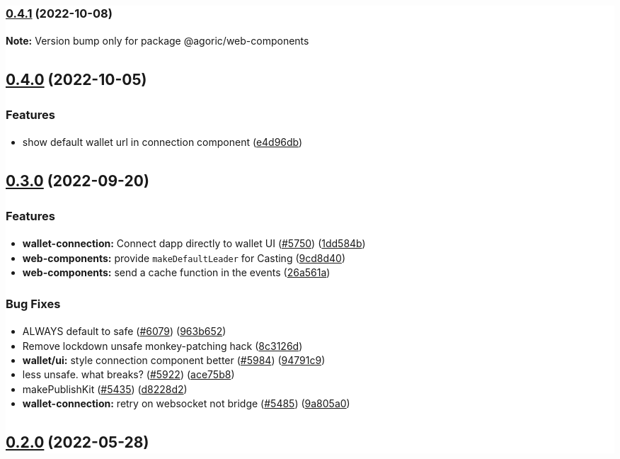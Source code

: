 ### [0.4.1](https://github.com/Agoric/agoric-sdk/compare/@agoric/web-components@0.4.0...@agoric/web-components@0.4.1) (2022-10-08)

**Note:** Version bump only for package @agoric/web-components

## [0.4.0](https://github.com/Agoric/agoric-sdk/compare/@agoric/web-components@0.3.0...@agoric/web-components@0.4.0) (2022-10-05)

### Features

- show default wallet url in connection component ([e4d96db](https://github.com/Agoric/agoric-sdk/commit/e4d96dbde4a2148aeff1fe1b680e1360d6ea27ba))

## [0.3.0](https://github.com/Agoric/agoric-sdk/compare/@agoric/web-components@0.2.0...@agoric/web-components@0.3.0) (2022-09-20)

### Features

- **wallet-connection:** Connect dapp directly to wallet UI ([#5750](https://github.com/Agoric/agoric-sdk/issues/5750)) ([1dd584b](https://github.com/Agoric/agoric-sdk/commit/1dd584b195212705b1f74a8c89b7f3f121640e41))
- **web-components:** provide `makeDefaultLeader` for Casting ([9cd8d40](https://github.com/Agoric/agoric-sdk/commit/9cd8d405cb35f6baea83b0d8a8128e0bd87a0e2e))
- **web-components:** send a cache function in the events ([26a561a](https://github.com/Agoric/agoric-sdk/commit/26a561a33a72bdb0826c29cc8afeca041c7183a0))

### Bug Fixes

- ALWAYS default to safe ([#6079](https://github.com/Agoric/agoric-sdk/issues/6079)) ([963b652](https://github.com/Agoric/agoric-sdk/commit/963b652c696e006fb2c4960fe6e36ca49530dd29))
- Remove lockdown unsafe monkey-patching hack ([8c3126d](https://github.com/Agoric/agoric-sdk/commit/8c3126d8301bc2c8f7bb0a2145469f6d9d96b669))
- **wallet/ui:** style connection component better ([#5984](https://github.com/Agoric/agoric-sdk/issues/5984)) ([94791c9](https://github.com/Agoric/agoric-sdk/commit/94791c933c678a1f5c8dd43721523db8468d0dd7))
- less unsafe. what breaks? ([#5922](https://github.com/Agoric/agoric-sdk/issues/5922)) ([ace75b8](https://github.com/Agoric/agoric-sdk/commit/ace75b864f93d922477094c464da973125dabf3b))
- makePublishKit ([#5435](https://github.com/Agoric/agoric-sdk/issues/5435)) ([d8228d2](https://github.com/Agoric/agoric-sdk/commit/d8228d272cfe18aa2fba713fb5acc4e84eaa1e39))
- **wallet-connection:** retry on websocket not bridge ([#5485](https://github.com/Agoric/agoric-sdk/issues/5485)) ([9a805a0](https://github.com/Agoric/agoric-sdk/commit/9a805a0cc52737004420bc1774270e7fc0e35224))

## [0.2.0](https://github.com/Agoric/agoric-sdk/compare/@agoric/web-components@0.1.5...@agoric/web-components@0.2.0) (2022-05-28)
